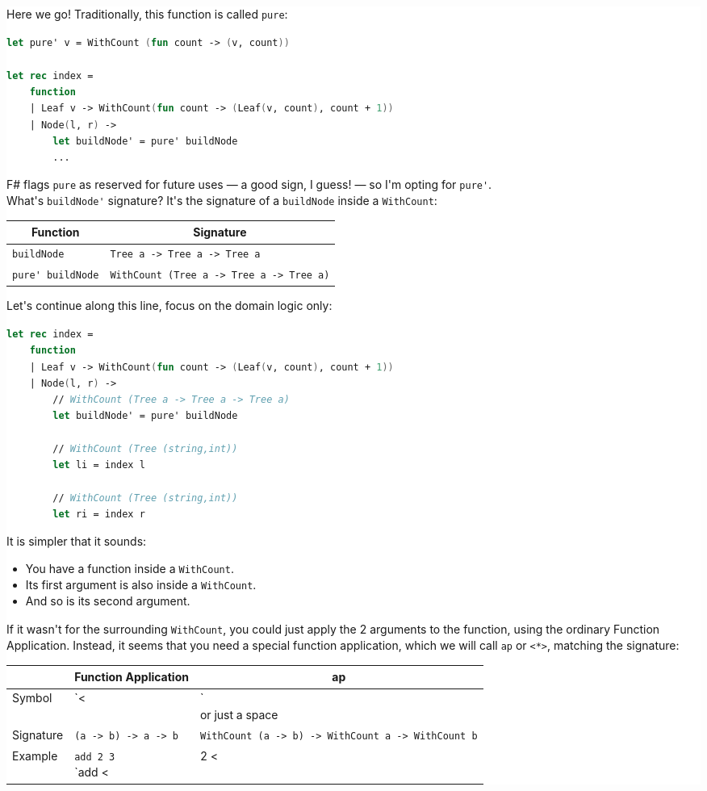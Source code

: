 Here we go! Traditionally, this function is called `pure`:

```fsharp
let pure' v = WithCount (fun count -> (v, count))

let rec index =
    function
    | Leaf v -> WithCount(fun count -> (Leaf(v, count), count + 1))
    | Node(l, r) ->
        let buildNode' = pure' buildNode
        ...
```

F# flags `pure` as reserved for future uses &mdash; a good sign, I
guess! &mdash; so I'm opting for `pure'`.  
What's `buildNode'` signature? It's the signature of a `buildNode`
inside a `WithCount`:

| Function          | Signature                                |
|-------------------|------------------------------------------|
| `buildNode`       | `Tree a -> Tree a -> Tree a`             |
| `pure' buildNode` | `WithCount (Tree a -> Tree a -> Tree a)` |


Let's continue along this line, focus on the domain logic only:

```fsharp
let rec index =
    function
    | Leaf v -> WithCount(fun count -> (Leaf(v, count), count + 1))
    | Node(l, r) ->
        // WithCount (Tree a -> Tree a -> Tree a)
        let buildNode' = pure' buildNode
        
        // WithCount (Tree (string,int))
        let li = index l
        
        // WithCount (Tree (string,int))
        let ri = index r
```

It is simpler that it sounds:

* You have a function inside a `WithCount`.
* Its first argument is also inside a `WithCount`.
* And so is its second argument.

If it wasn't for the surrounding `WithCount`, you could just apply the
2 arguments to the function, using the ordinary Function
Application. Instead, it seems that you need a special function
application, which we will call `ap` or `<*>`, matching the signature:

|           | Function Application          | ap                                                 |
|-----------|-------------------------------|----------------------------------------------------|
| Symbol    | `<|`<br/>or just a space      | `<*>`                                              |
| Signature | `(a -> b) -> a -> b`          | `WithCount (a -> b) -> WithCount a -> WithCount b` |
| Example   | `add 2 3`<br/>`add <| 2 <| 3` | `build' <*> li <*> ri`                             |
